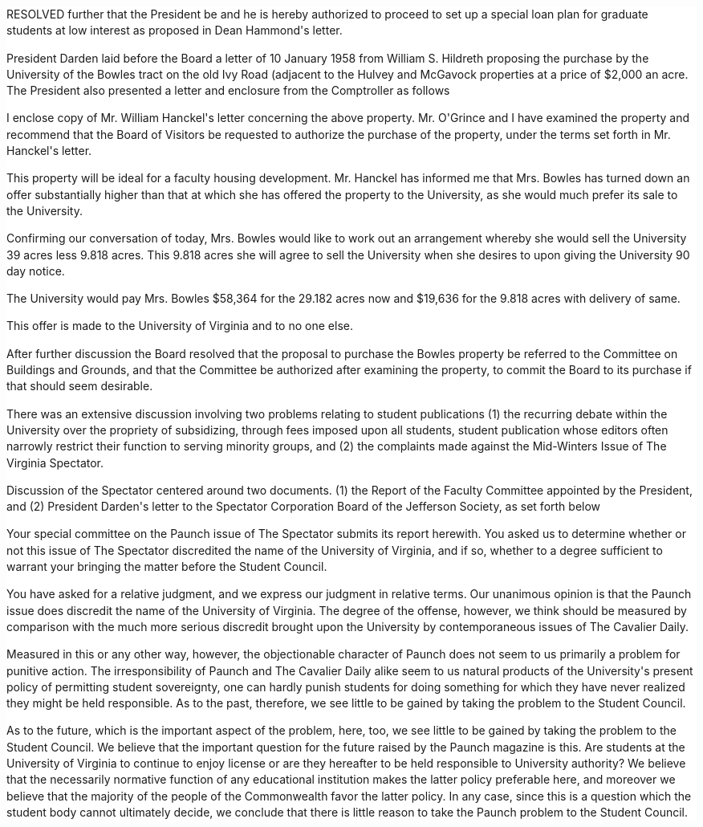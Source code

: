 RESOLVED further that the President be and he is hereby authorized to proceed to set up a special loan plan for graduate students at low interest as proposed in Dean Hammond's letter.

President Darden laid before the Board a letter of 10 January 1958 from William S. Hildreth proposing the purchase by the University of the Bowles tract on the old Ivy Road (adjacent to the Hulvey and McGavock properties at a price of $2,000 an acre. The President also presented a letter and enclosure from the Comptroller as follows

I enclose copy of Mr. William Hanckel's letter concerning the above property. Mr. O'Grince and I have examined the property and recommend that the Board of Visitors be requested to authorize the purchase of the property, under the terms set forth in Mr. Hanckel's letter.

This property will be ideal for a faculty housing development. Mr. Hanckel has informed me that Mrs. Bowles has turned down an offer substantially higher than that at which she has offered the property to the University, as she would much prefer its sale to the University.

Confirming our conversation of today, Mrs. Bowles would like to work out an arrangement whereby she would sell the University 39 acres less 9.818 acres. This 9.818 acres she will agree to sell the University when she desires to upon giving the University 90 day notice.

The University would pay Mrs. Bowles $58,364 for the 29.182 acres now and $19,636 for the 9.818 acres with delivery of same.

This offer is made to the University of Virginia and to no one else.

After further discussion the Board resolved that the proposal to purchase the Bowles property be referred to the Committee on Buildings and Grounds, and that the Committee be authorized after examining the property, to commit the Board to its purchase if that should seem desirable.

There was an extensive discussion involving two problems relating to student publications (1) the recurring debate within the University over the propriety of subsidizing, through fees imposed upon all students, student publication whose editors often narrowly restrict their function to serving minority groups, and (2) the complaints made against the Mid-Winters Issue of The Virginia Spectator.

Discussion of the Spectator centered around two documents. (1) the Report of the Faculty Committee appointed by the President, and (2) President Darden's letter to the Spectator Corporation Board of the Jefferson Society, as set forth below

Your special committee on the Paunch issue of The Spectator submits its report herewith. You asked us to determine whether or not this issue of The Spectator discredited the name of the University of Virginia, and if so, whether to a degree sufficient to warrant your bringing the matter before the Student Council.

You have asked for a relative judgment, and we express our judgment in relative terms. Our unanimous opinion is that the Paunch issue does discredit the name of the University of Virginia. The degree of the offense, however, we think should be measured by comparison with the much more serious discredit brought upon the University by contemporaneous issues of The Cavalier Daily.

Measured in this or any other way, however, the objectionable character of Paunch does not seem to us primarily a problem for punitive action. The irresponsibility of Paunch and The Cavalier Daily alike seem to us natural products of the University's present policy of permitting student sovereignty, one can hardly punish students for doing something for which they have never realized they might be held responsible. As to the past, therefore, we see little to be gained by taking the problem to the Student Council.

As to the future, which is the important aspect of the problem, here, too, we see little to be gained by taking the problem to the Student Council. We believe that the important question for the future raised by the Paunch magazine is this. Are students at the University of Virginia to continue to enjoy license or are they hereafter to be held responsible to University authority? We believe that the necessarily normative function of any educational institution makes the latter policy preferable here, and moreover we believe that the majority of the people of the Commonwealth favor the latter policy. In any case, since this is a question which the student body cannot ultimately decide, we conclude that there is little reason to take the Paunch problem to the Student Council.
